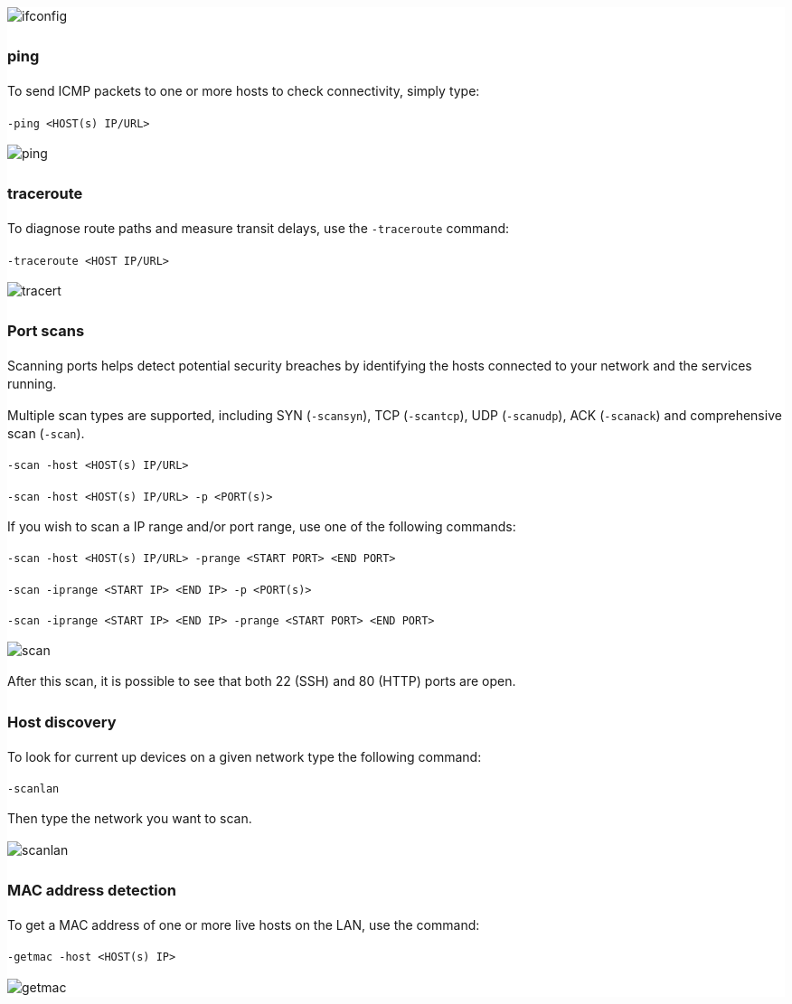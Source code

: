 ![ifconfig](https://user-images.githubusercontent.com/61552222/139445188-daa3a2b9-59b6-4d34-ad49-3e9ee859bdc1.png)

### ping
To send ICMP packets to one or more hosts to check connectivity, simply type:

`-ping <HOST(s) IP/URL>`

![ping](https://user-images.githubusercontent.com/61552222/139445220-3f01fca0-8f31-4e3d-be57-c6f08e23b30c.png)

### traceroute
To diagnose route paths and measure transit delays, use the `-traceroute` command:

`-traceroute <HOST IP/URL>`

![tracert](https://user-images.githubusercontent.com/61552222/139445260-e21b3aa5-8dda-40db-8ac9-1c6f56b1c7b6.png)

### Port scans
Scanning ports helps detect potential security breaches by identifying the hosts connected to your network and the services running.

Multiple scan types are supported, including SYN (`-scansyn`), TCP (`-scantcp`), UDP (`-scanudp`), ACK (`-scanack`) and comprehensive scan (`-scan`).

`-scan -host <HOST(s) IP/URL>`

`-scan -host <HOST(s) IP/URL> -p <PORT(s)>`

If you wish to scan a IP range and/or port range, use one of the following commands:

`-scan -host <HOST(s) IP/URL> -prange <START PORT> <END PORT>`

`-scan -iprange <START IP> <END IP> -p <PORT(s)>`

`-scan -iprange <START IP> <END IP> -prange <START PORT> <END PORT>`

![scan](https://user-images.githubusercontent.com/61552222/139445293-1cf92650-7901-45d9-9e4b-092c63c5263f.png)

After this scan, it is possible to see that both 22 (SSH) and 80 (HTTP) ports are open.

### Host discovery
To look for current up devices on a given network type the following command:

`-scanlan`

Then type the network you want to scan.

![scanlan](https://user-images.githubusercontent.com/61552222/139445322-73759459-5737-4a1e-b47e-f91d8b483792.png)

### MAC address detection
To get a MAC address of one or more live hosts on the LAN, use the command:

`-getmac -host <HOST(s) IP>`

![getmac](https://user-images.githubusercontent.com/61552222/139445353-e90ef3d4-282a-4d52-94ff-85e7c1d7f6e5.png)

